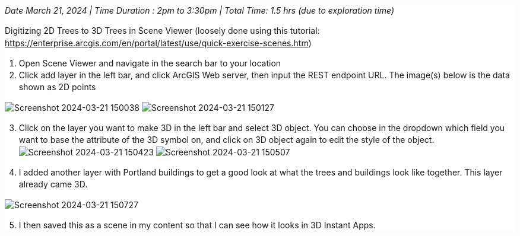 *Date March 21, 2024 | Time Duration : 2pm to 3:30pm | Total Time: 1.5 hrs (due to exploration time)*

Digitizing 2D Trees to 3D Trees in Scene Viewer (loosely done using this tutorial: https://enterprise.arcgis.com/en/portal/latest/use/quick-exercise-scenes.htm)

1.	Open Scene Viewer and navigate in the search bar to your location
2.	Click add layer in the left bar, and click ArcGIS Web server, then input the REST endpoint URL. The image(s) below is the data shown as 2D points
   <img width="1271" alt="Screenshot 2024-03-21 150038" src="https://github.com/gracecavanagh/geom99/assets/151089198/94ed715e-a3f8-4a38-9bf8-39e4bccd7220">
   <img width="1146" alt="Screenshot 2024-03-21 150127" src="https://github.com/gracecavanagh/geom99/assets/151089198/cab2b564-89cb-4906-ba2a-324416650c5e">

3.	Click on the layer you want to make 3D in the left bar and select 3D object. You can choose in the dropdown which field you want to base the attribute of the 3D symbol on, and click on 3D object again to edit the style of the object.
    <img width="1252" alt="Screenshot 2024-03-21 150423" src="https://github.com/gracecavanagh/geom99/assets/151089198/4c6ba056-7c34-4d3f-9e0c-84adb913cfe3">
    <img width="1253" alt="Screenshot 2024-03-21 150507" src="https://github.com/gracecavanagh/geom99/assets/151089198/1edac429-6464-4d23-9066-294619766cea">

4.	I added another layer with Portland buildings to get a good look at what the trees and buildings look like together. This layer already came 3D.
   <img width="1258" alt="Screenshot 2024-03-21 150727" src="https://github.com/gracecavanagh/geom99/assets/151089198/5f01f69b-79fa-434b-94c0-7664193dd209">
   
5.	I then saved this as a scene in my content so that I can see how it looks in 3D Instant Apps.
